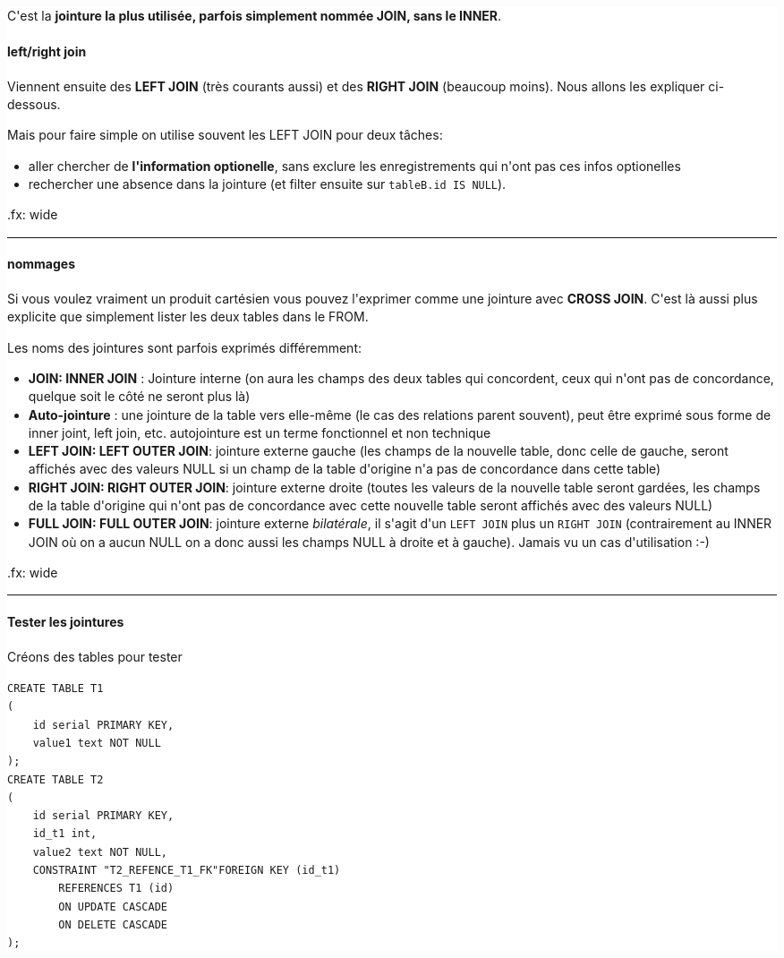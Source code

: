 C'est la **jointure la plus utilisée, parfois simplement nommée JOIN, sans le INNER**.

#### left/right join

Viennent ensuite des **LEFT JOIN** (très courants aussi) et des **RIGHT JOIN**
(beaucoup moins). Nous allons les expliquer ci-dessous.

Mais pour faire simple on utilise souvent les LEFT JOIN pour deux tâches:

* aller chercher de **l'information optionelle**, sans exclure les enregistrements
  qui  n'ont pas ces infos optionelles
* rechercher une absence dans la jointure (et filter ensuite sur `tableB.id IS
  NULL`).

.fx: wide

--------------------------------------------------------------------------------
#### nommages

Si vous voulez vraiment un produit cartésien vous pouvez l'exprimer comme une
jointure avec **CROSS JOIN**. C'est là aussi plus explicite que simplement
lister les deux tables dans le FROM.

Les noms des jointures sont parfois exprimés différemment:

* **JOIN: INNER JOIN** : Jointure interne (on aura les champs des deux tables
 qui concordent, ceux qui n'ont pas de concordance, quelque soit le côté ne
 seront plus là)
* **Auto-jointure** : une jointure de la table vers elle-même (le cas des
 relations parent souvent), peut être exprimé sous forme de inner joint,
 left join, etc. autojointure est un terme fonctionnel et non technique
* **LEFT JOIN: LEFT OUTER JOIN**: jointure externe gauche (les champs de la
  nouvelle table, donc celle de gauche, seront affichés avec des valeurs NULL
   si un champ de la table d'origine n'a pas de concordance dans cette table)
* **RIGHT JOIN: RIGHT OUTER JOIN**: jointure externe droite (toutes les valeurs
   de la nouvelle table seront gardées, les champs de la table d'origine qui
   n'ont pas de concordance avec cette nouvelle table seront affichés avec des
   valeurs NULL)
* **FULL JOIN: FULL OUTER JOIN**: jointure externe *bilatérale*, il s'agit
  d'un `LEFT JOIN` plus un `RIGHT JOIN` (contrairement au INNER JOIN où on a
  aucun NULL on a donc aussi les champs NULL à droite et à gauche). Jamais vu
  un cas d'utilisation :-)

.fx: wide

--------------------------------------------------------------------------------

#### Tester les jointures

Créons des tables pour tester

    CREATE TABLE T1
    (
        id serial PRIMARY KEY,
        value1 text NOT NULL
    );
    CREATE TABLE T2
    (
        id serial PRIMARY KEY,
        id_t1 int,
        value2 text NOT NULL,
        CONSTRAINT "T2_REFENCE_T1_FK"FOREIGN KEY (id_t1)
            REFERENCES T1 (id)
            ON UPDATE CASCADE
            ON DELETE CASCADE
    );
